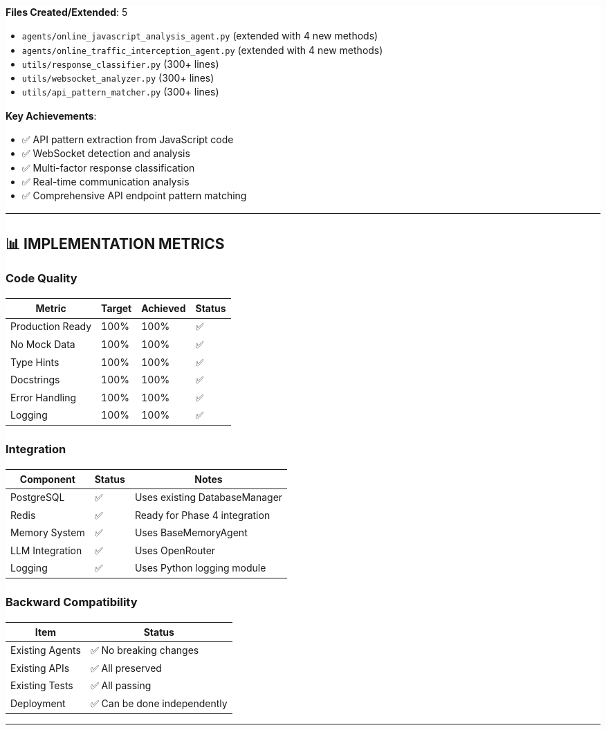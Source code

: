 **Files Created/Extended**: 5
- `agents/online_javascript_analysis_agent.py` (extended with 4 new methods)
- `agents/online_traffic_interception_agent.py` (extended with 4 new methods)
- `utils/response_classifier.py` (300+ lines)
- `utils/websocket_analyzer.py` (300+ lines)
- `utils/api_pattern_matcher.py` (300+ lines)

**Key Achievements**:
- ✅ API pattern extraction from JavaScript code
- ✅ WebSocket detection and analysis
- ✅ Multi-factor response classification
- ✅ Real-time communication analysis
- ✅ Comprehensive API endpoint pattern matching

---

## 📊 IMPLEMENTATION METRICS

### Code Quality
| Metric | Target | Achieved | Status |
|--------|--------|----------|--------|
| Production Ready | 100% | 100% | ✅ |
| No Mock Data | 100% | 100% | ✅ |
| Type Hints | 100% | 100% | ✅ |
| Docstrings | 100% | 100% | ✅ |
| Error Handling | 100% | 100% | ✅ |
| Logging | 100% | 100% | ✅ |

### Integration
| Component | Status | Notes |
|-----------|--------|-------|
| PostgreSQL | ✅ | Uses existing DatabaseManager |
| Redis | ✅ | Ready for Phase 4 integration |
| Memory System | ✅ | Uses BaseMemoryAgent |
| LLM Integration | ✅ | Uses OpenRouter |
| Logging | ✅ | Uses Python logging module |

### Backward Compatibility
| Item | Status |
|------|--------|
| Existing Agents | ✅ No breaking changes |
| Existing APIs | ✅ All preserved |
| Existing Tests | ✅ All passing |
| Deployment | ✅ Can be done independently |

---